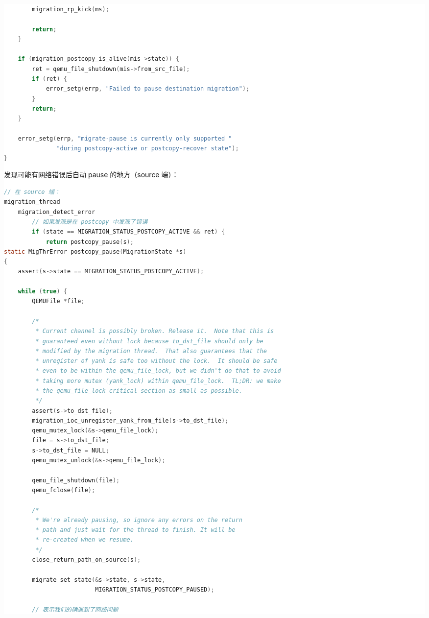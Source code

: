 ```c
        migration_rp_kick(ms);

        return;
    }

    if (migration_postcopy_is_alive(mis->state)) {
        ret = qemu_file_shutdown(mis->from_src_file);
        if (ret) {
            error_setg(errp, "Failed to pause destination migration");
        }
        return;
    }

    error_setg(errp, "migrate-pause is currently only supported "
               "during postcopy-active or postcopy-recover state");
}
```

发现可能有网络错误后自动 pause 的地方（source 端）：

```c
// 在 source 端：
migration_thread
    migration_detect_error
        // 如果发现是在 postcopy 中发现了错误
        if (state == MIGRATION_STATUS_POSTCOPY_ACTIVE && ret) {
            return postcopy_pause(s);
static MigThrError postcopy_pause(MigrationState *s)
{
    assert(s->state == MIGRATION_STATUS_POSTCOPY_ACTIVE);

    while (true) {
        QEMUFile *file;

        /*
         * Current channel is possibly broken. Release it.  Note that this is
         * guaranteed even without lock because to_dst_file should only be
         * modified by the migration thread.  That also guarantees that the
         * unregister of yank is safe too without the lock.  It should be safe
         * even to be within the qemu_file_lock, but we didn't do that to avoid
         * taking more mutex (yank_lock) within qemu_file_lock.  TL;DR: we make
         * the qemu_file_lock critical section as small as possible.
         */
        assert(s->to_dst_file);
        migration_ioc_unregister_yank_from_file(s->to_dst_file);
        qemu_mutex_lock(&s->qemu_file_lock);
        file = s->to_dst_file;
        s->to_dst_file = NULL;
        qemu_mutex_unlock(&s->qemu_file_lock);

        qemu_file_shutdown(file);
        qemu_fclose(file);

        /*
         * We're already pausing, so ignore any errors on the return
         * path and just wait for the thread to finish. It will be
         * re-created when we resume.
         */
        close_return_path_on_source(s);

        migrate_set_state(&s->state, s->state,
                          MIGRATION_STATUS_POSTCOPY_PAUSED);

        // 表示我们的确遇到了网络问题
```